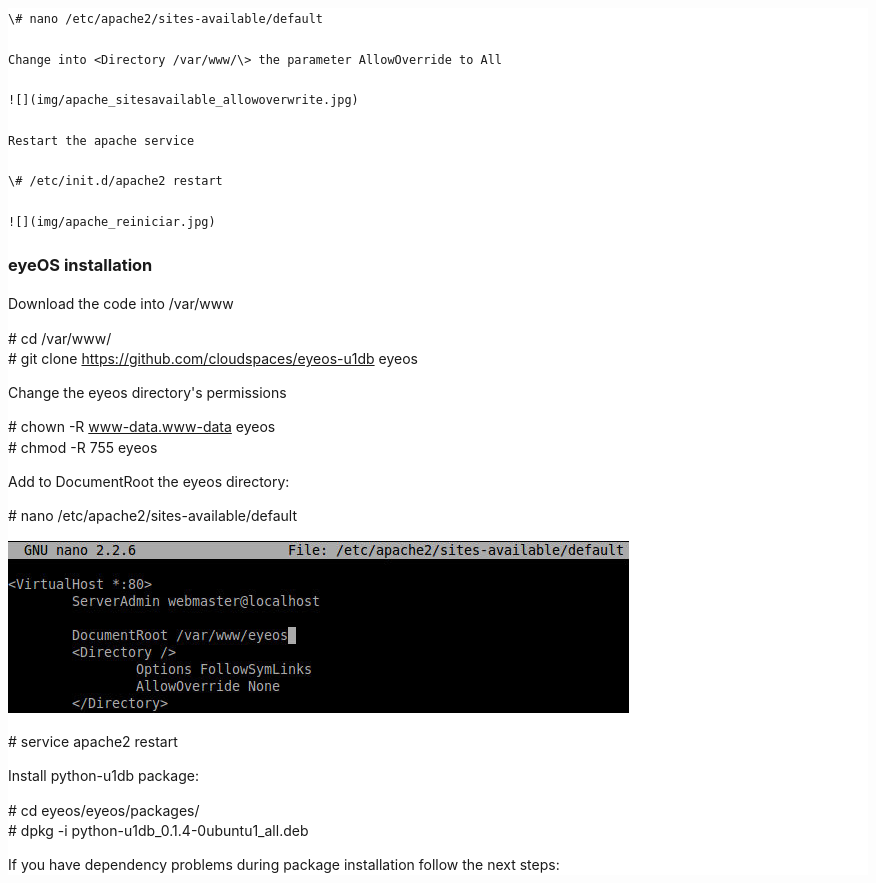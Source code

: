     \# nano /etc/apache2/sites-available/default  

    Change into <Directory /var/www/\> the parameter AllowOverride to All  

    ![](img/apache_sitesavailable_allowoverwrite.jpg)

    Restart the apache service  

    \# /etc/init.d/apache2 restart  

    ![](img/apache_reiniciar.jpg)


### eyeOS installation

Download the code into /var/www  

\# cd /var/www/  
\# git clone https://github.com/cloudspaces/eyeos-u1db eyeos  

Change the eyeos directory's permissions  

\# chown -R www-data.www-data eyeos  
\# chmod -R 755 eyeos  

Add to DocumentRoot the eyeos directory:  

\# nano /etc/apache2/sites-available/default  

![](img/DocumentRoot_addEyeos.jpg)

\# service apache2 restart  

Install python-u1db package:  

\# cd eyeos/eyeos/packages/  
\# dpkg -i python-u1db_0.1.4-0ubuntu1_all.deb  

If you have dependency problems during package installation follow the next steps:  
